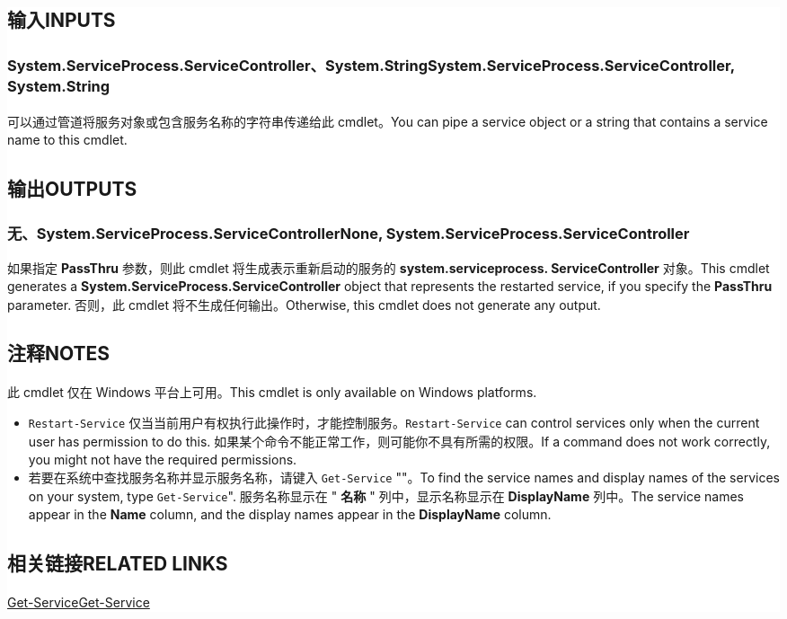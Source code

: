 ## <span data-ttu-id="edd9a-157">输入</span><span class="sxs-lookup"><span data-stu-id="edd9a-157">INPUTS</span></span>

### <span data-ttu-id="edd9a-158">System.ServiceProcess.ServiceController、System.String</span><span class="sxs-lookup"><span data-stu-id="edd9a-158">System.ServiceProcess.ServiceController, System.String</span></span>

<span data-ttu-id="edd9a-159">可以通过管道将服务对象或包含服务名称的字符串传递给此 cmdlet。</span><span class="sxs-lookup"><span data-stu-id="edd9a-159">You can pipe a service object or a string that contains a service name to this cmdlet.</span></span>

## <span data-ttu-id="edd9a-160">输出</span><span class="sxs-lookup"><span data-stu-id="edd9a-160">OUTPUTS</span></span>

### <span data-ttu-id="edd9a-161">无、System.ServiceProcess.ServiceController</span><span class="sxs-lookup"><span data-stu-id="edd9a-161">None, System.ServiceProcess.ServiceController</span></span>

<span data-ttu-id="edd9a-162">如果指定 **PassThru** 参数，则此 cmdlet 将生成表示重新启动的服务的 **system.serviceprocess. ServiceController** 对象。</span><span class="sxs-lookup"><span data-stu-id="edd9a-162">This cmdlet generates a **System.ServiceProcess.ServiceController** object that represents the restarted service, if you specify the **PassThru** parameter.</span></span> <span data-ttu-id="edd9a-163">否则，此 cmdlet 将不生成任何输出。</span><span class="sxs-lookup"><span data-stu-id="edd9a-163">Otherwise, this cmdlet does not generate any output.</span></span>

## <span data-ttu-id="edd9a-164">注释</span><span class="sxs-lookup"><span data-stu-id="edd9a-164">NOTES</span></span>

<span data-ttu-id="edd9a-165">此 cmdlet 仅在 Windows 平台上可用。</span><span class="sxs-lookup"><span data-stu-id="edd9a-165">This cmdlet is only available on Windows platforms.</span></span>

- <span data-ttu-id="edd9a-166">`Restart-Service` 仅当当前用户有权执行此操作时，才能控制服务。</span><span class="sxs-lookup"><span data-stu-id="edd9a-166">`Restart-Service` can control services only when the current user has permission to do this.</span></span> <span data-ttu-id="edd9a-167">如果某个命令不能正常工作，则可能你不具有所需的权限。</span><span class="sxs-lookup"><span data-stu-id="edd9a-167">If a command does not work correctly, you might not have the required permissions.</span></span>
- <span data-ttu-id="edd9a-168">若要在系统中查找服务名称并显示服务名称，请键入 `Get-Service` ""。</span><span class="sxs-lookup"><span data-stu-id="edd9a-168">To find the service names and display names of the services on your system, type `Get-Service`".</span></span>
  <span data-ttu-id="edd9a-169">服务名称显示在 " **名称** " 列中，显示名称显示在 **DisplayName** 列中。</span><span class="sxs-lookup"><span data-stu-id="edd9a-169">The service names appear in the **Name** column, and the display names appear in the **DisplayName** column.</span></span>

## <span data-ttu-id="edd9a-170">相关链接</span><span class="sxs-lookup"><span data-stu-id="edd9a-170">RELATED LINKS</span></span>

[<span data-ttu-id="edd9a-171">Get-Service</span><span class="sxs-lookup"><span data-stu-id="edd9a-171">Get-Service</span></span>](Get-Service.md)
